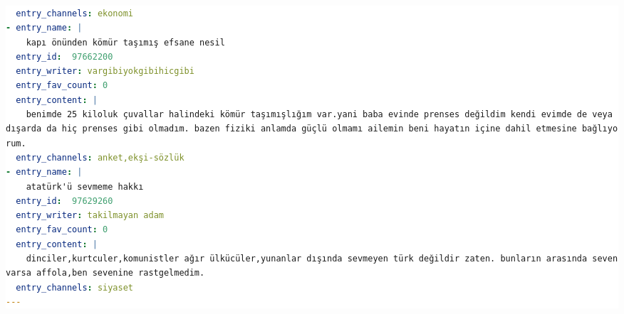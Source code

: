 ```yaml
  entry_channels: ekonomi
- entry_name: |
    kapı önünden kömür taşımış efsane nesil
  entry_id:  97662200
  entry_writer: vargibiyokgibihicgibi
  entry_fav_count: 0
  entry_content: |
    benimde 25 kiloluk çuvallar halindeki kömür taşımışlığım var.yani baba evinde prenses değildim kendi evimde de veya dışarda da hiç prenses gibi olmadım. bazen fiziki anlamda güçlü olmamı ailemin beni hayatın içine dahil etmesine bağlıyorum.
  entry_channels: anket,ekşi-sözlük
- entry_name: |
    atatürk'ü sevmeme hakkı
  entry_id:  97629260
  entry_writer: takilmayan adam
  entry_fav_count: 0
  entry_content: |
    dinciler,kurtculer,komunistler ağır ülkücüler,yunanlar dışında sevmeyen türk değildir zaten. bunların arasında seven varsa affola,ben sevenine rastgelmedim.
  entry_channels: siyaset
---
```

